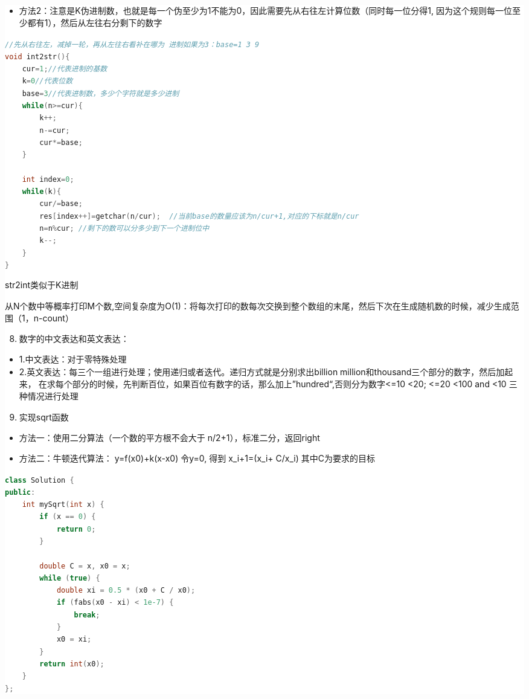 - 方法2：注意是K伪进制数，也就是每一个伪至少为1不能为0，因此需要先从右往左计算位数（同时每一位分得1, 因为这个规则每一位至少都有1），然后从左往右分剩下的数字 

```C++
//先从右往左，减掉一轮，再从左往右看补在哪为 进制如果为3：base=1 3 9
void int2str(){
    cur=1;//代表进制的基数
    k=0//代表位数
    base=3//代表进制数，多少个字符就是多少进制
    while(n>=cur){
        k++;
        n-=cur;
        cur*=base;
    }

    int index=0;
    while(k){
        cur/=base;
        res[index++]=getchar(n/cur);  //当前base的数量应该为n/cur+1,对应的下标就是n/cur
        n=n%cur; //剩下的数可以分多少到下一个进制位中
        k--;
    }
}
```


str2int类似于K进制

从N个数中等概率打印M个数,空间复杂度为O(1)：将每次打印的数每次交换到整个数组的末尾，然后下次在生成随机数的时候，减少生成范围（1，n-count）




8. 数字的中文表达和英文表达：
- 1.中文表达：对于零特殊处理
- 2.英文表达：每三个一组进行处理；使用递归或者迭代。递归方式就是分别求出billion million和thousand三个部分的数字，然后加起来，
在求每个部分的时候，先判断百位，如果百位有数字的话，那么加上”hundred“,否则分为数字<=10 <20; <=20 <100 and <10 三种情况进行处理


9. 实现sqrt函数
- 方法一：使用二分算法（一个数的平方根不会大于 n/2+1），标准二分，返回right

- 方法二：牛顿迭代算法： y=f(x0)+k(x-x0)
令y=0, 得到 x_i+1=(x_i+ C/x_i)  其中C为要求的目标
```C++
class Solution {
public:
    int mySqrt(int x) {
        if (x == 0) {
            return 0;
        }

        double C = x, x0 = x;
        while (true) {
            double xi = 0.5 * (x0 + C / x0);
            if (fabs(x0 - xi) < 1e-7) {
                break;
            }
            x0 = xi;
        }
        return int(x0);
    }
};
```
